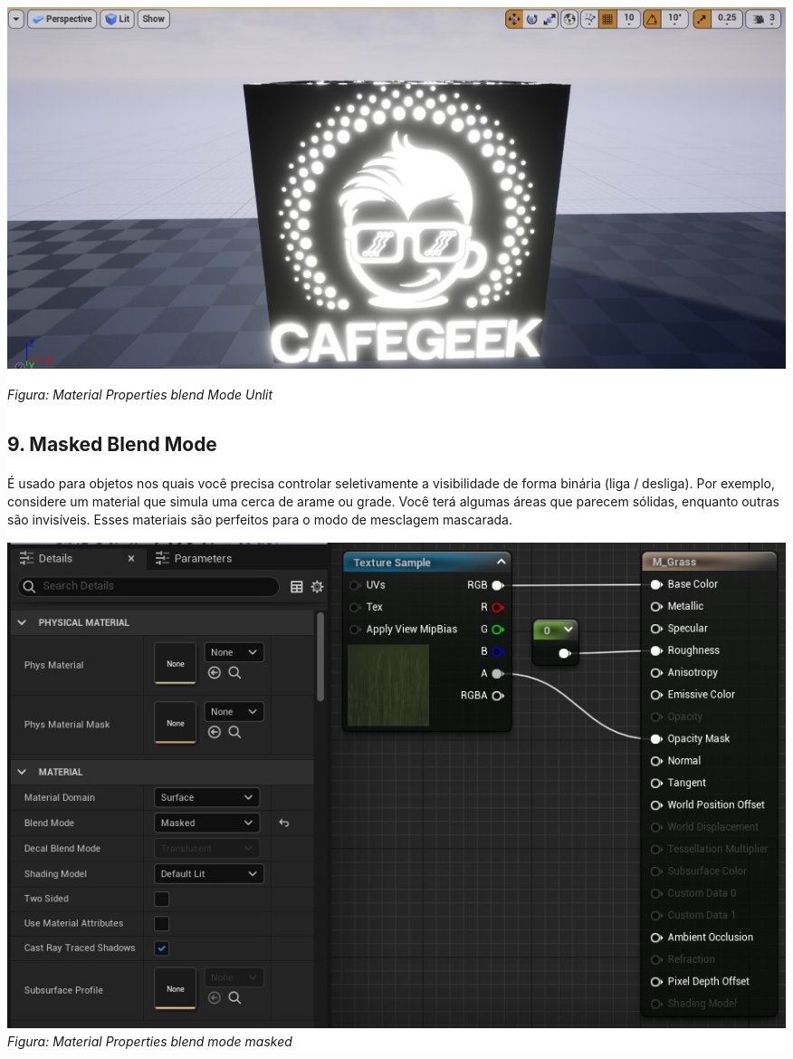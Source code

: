 ![ue4_material_properties_blend_mode_unlit_result](imagens/materiais/ue4_material_properties_blend_mode_unlit_result.jpg)

  *Figura: Material Properties blend Mode Unlit*

<a name="9"></a>
## 9. Masked Blend Mode
É usado para objetos nos quais você precisa controlar seletivamente a visibilidade de forma binária (liga / desliga). Por exemplo, considere um material que simula uma cerca de arame ou grade. Você terá algumas áreas que parecem sólidas, enquanto outras são invisíveis. Esses materiais são perfeitos para o modo de mesclagem mascarada.     

![unreal_engine_material_properties_blend_mode_masked](imagens/materiais/unreal_engine_material_properties_blend_mode_masked.jpg)     
  *Figura: Material Properties blend mode masked*
